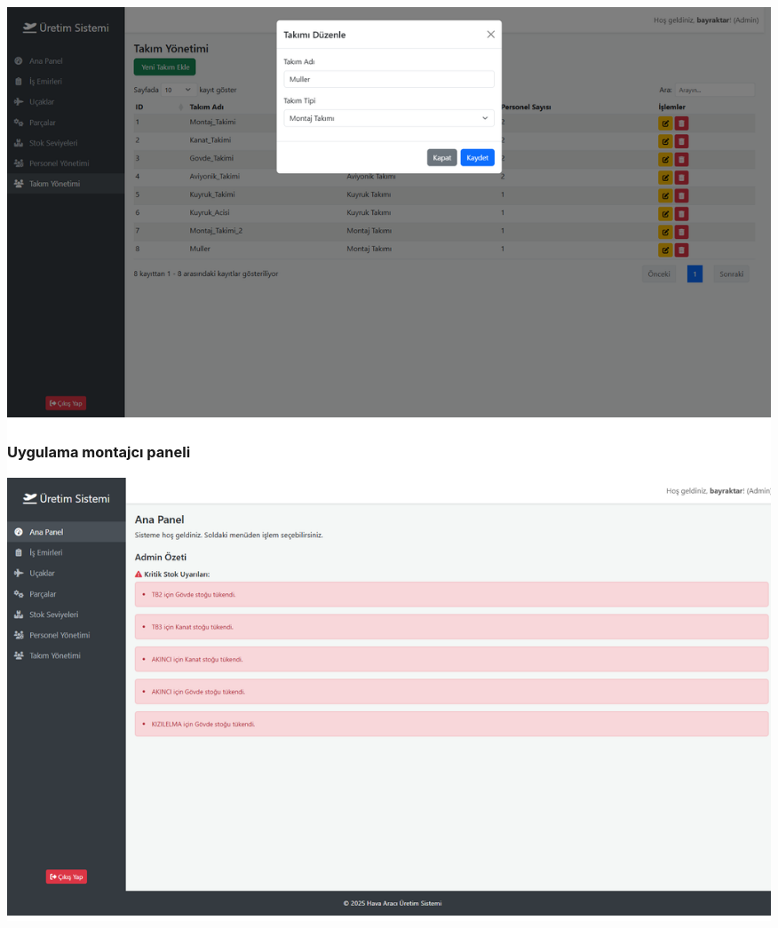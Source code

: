 ![Resim: app_admin_7_takim_ekle_gorev_degistir_sil](./screenshots/app_admin_7_takim_ekle_gorev_degistir_sil.png)

### Uygulama montajcı paneli

![Resim: app_montajci_1_anasayfa](./screenshots/app_montajci_1_anasayfa.png)